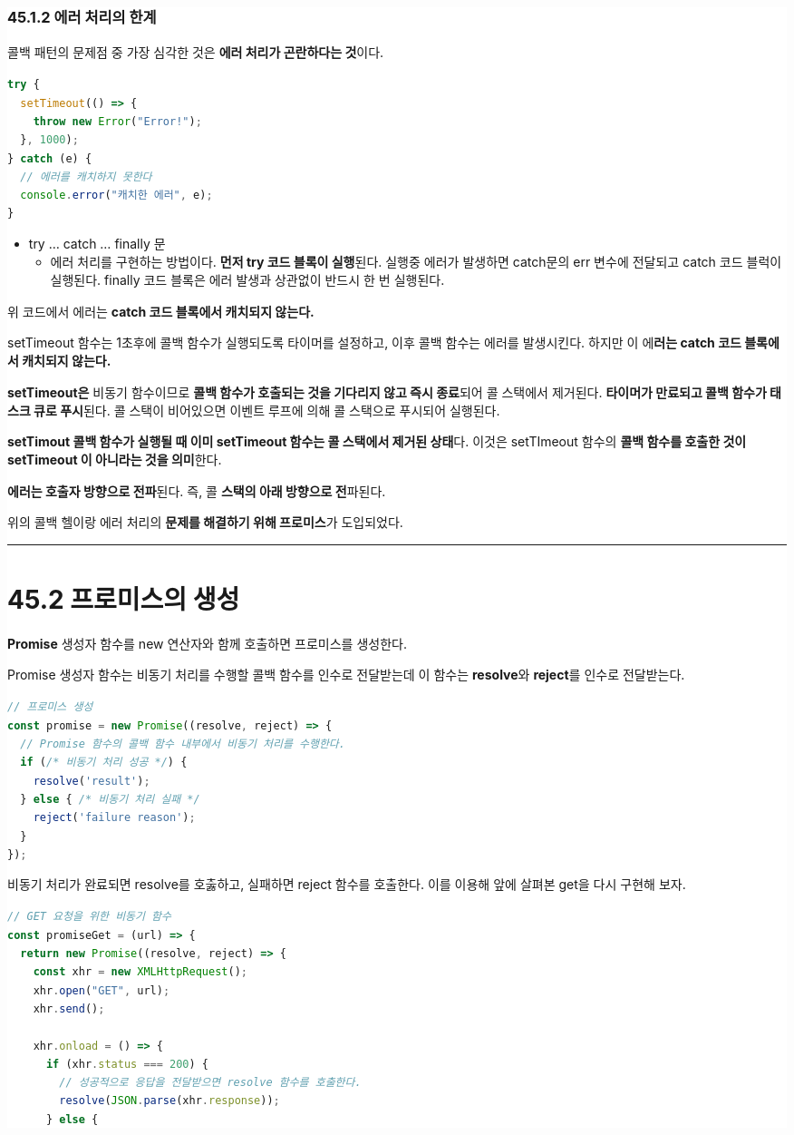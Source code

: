 ### 45.1.2 에러 처리의 한계

콜백 패턴의 문제점 중 가장 심각한 것은 **에러 처리가 곤란하다는 것**이다.

```jsx
try {
  setTimeout(() => {
    throw new Error("Error!");
  }, 1000);
} catch (e) {
  // 에러를 캐치하지 못한다
  console.error("캐치한 에러", e);
}
```

- try … catch … finally 문
  - 에러 처리를 구현하는 방법이다. **먼저 try 코드 블록이 실행**된다. 실행중 에러가 발생하면 catch문의 err 변수에 전달되고 catch 코드 블럭이 실행된다. finally 코드 블록은 에러 발생과 상관없이 반드시 한 번 실행된다.

위 코드에서 에러는 **catch 코드 블록에서 캐치되지 않는다.**

setTimeout 함수는 1초후에 콜백 함수가 실행되도록 타이머를 설정하고, 이후 콜백 함수는 에러를 발생시킨다. 하지만 이 에**러는 catch 코드 블록에서 캐치되지 않는다.**

**setTimeout은** 비동기 함수이므로 **콜백 함수가 호출되는 것을 기다리지 않고 즉시 종료**되어 콜 스택에서 제거된다. **타이머가 만료되고 콜백 함수가 태스크 큐로 푸시**된다. 콜 스택이 비어있으면 이벤트 루프에 의해 콜 스택으로 푸시되어 실행된다.

**setTimout 콜백 함수가 실행될 때 이미 setTimeout 함수는 콜 스택에서 제거된 상태**다. 이것은 setTImeout 함수의 **콜백 함수를 호출한 것이 setTimeout 이 아니라는 것을 의미**한다.

**에러는 호출자 방향으로 전파**된다. 즉, 콜 **스택의 아래 방향으로 전**파된다.

위의 콜백 헬이랑 에러 처리의 **문제를 해결하기 위해 프로미스**가 도입되었다.

---

# 45.2 프로미스의 생성

**Promise** 생성자 함수를 new 연산자와 함께 호출하면 프로미스를 생성한다.

Promise 생성자 함수는 비동기 처리를 수행할 콜백 함수를 인수로 전달받는데 이 함수는 **resolve**와 **reject**를 인수로 전달받는다.

```jsx
// 프로미스 생성
const promise = new Promise((resolve, reject) => {
  // Promise 함수의 콜백 함수 내부에서 비동기 처리를 수행한다.
  if (/* 비동기 처리 성공 */) {
    resolve('result');
  } else { /* 비동기 처리 실패 */
    reject('failure reason');
  }
});
```

비동기 처리가 완료되면 resolve를 호춣하고, 실패하면 reject 함수를 호출한다. 이를 이용해 앞에 살펴본 get을 다시 구현해 보자.

```jsx
// GET 요청을 위한 비동기 함수
const promiseGet = (url) => {
  return new Promise((resolve, reject) => {
    const xhr = new XMLHttpRequest();
    xhr.open("GET", url);
    xhr.send();

    xhr.onload = () => {
      if (xhr.status === 200) {
        // 성공적으로 응답을 전달받으면 resolve 함수를 호출한다.
        resolve(JSON.parse(xhr.response));
      } else {
```